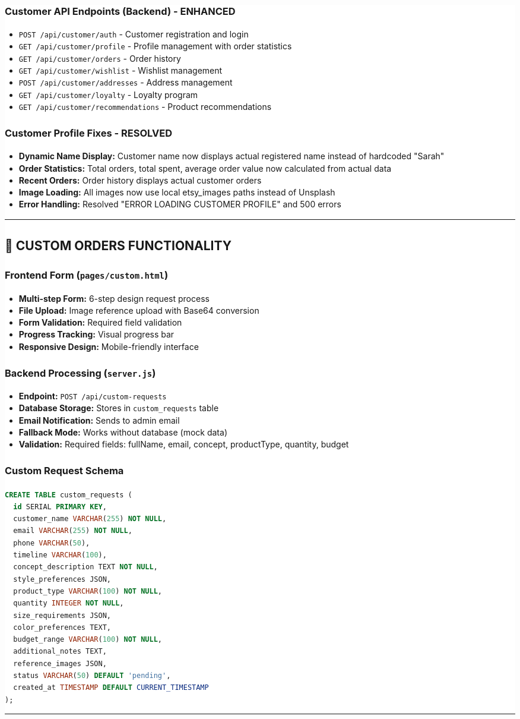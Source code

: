 ### Customer API Endpoints (Backend) - ENHANCED
- `POST /api/customer/auth` - Customer registration and login
- `GET /api/customer/profile` - Profile management with order statistics
- `GET /api/customer/orders` - Order history
- `GET /api/customer/wishlist` - Wishlist management
- `POST /api/customer/addresses` - Address management
- `GET /api/customer/loyalty` - Loyalty program
- `GET /api/customer/recommendations` - Product recommendations

### Customer Profile Fixes - RESOLVED
- **Dynamic Name Display:** Customer name now displays actual registered name instead of hardcoded "Sarah"
- **Order Statistics:** Total orders, total spent, average order value now calculated from actual data
- **Recent Orders:** Order history displays actual customer orders
- **Image Loading:** All images now use local etsy_images paths instead of Unsplash
- **Error Handling:** Resolved "ERROR LOADING CUSTOMER PROFILE" and 500 errors

---

## 🎨 CUSTOM ORDERS FUNCTIONALITY

### Frontend Form (`pages/custom.html`)
- **Multi-step Form:** 6-step design request process
- **File Upload:** Image reference upload with Base64 conversion
- **Form Validation:** Required field validation
- **Progress Tracking:** Visual progress bar
- **Responsive Design:** Mobile-friendly interface

### Backend Processing (`server.js`)
- **Endpoint:** `POST /api/custom-requests`
- **Database Storage:** Stores in `custom_requests` table
- **Email Notification:** Sends to admin email
- **Fallback Mode:** Works without database (mock data)
- **Validation:** Required fields: fullName, email, concept, productType, quantity, budget

### Custom Request Schema
```sql
CREATE TABLE custom_requests (
  id SERIAL PRIMARY KEY,
  customer_name VARCHAR(255) NOT NULL,
  email VARCHAR(255) NOT NULL,
  phone VARCHAR(50),
  timeline VARCHAR(100),
  concept_description TEXT NOT NULL,
  style_preferences JSON,
  product_type VARCHAR(100) NOT NULL,
  quantity INTEGER NOT NULL,
  size_requirements JSON,
  color_preferences TEXT,
  budget_range VARCHAR(100) NOT NULL,
  additional_notes TEXT,
  reference_images JSON,
  status VARCHAR(50) DEFAULT 'pending',
  created_at TIMESTAMP DEFAULT CURRENT_TIMESTAMP
);
```

---